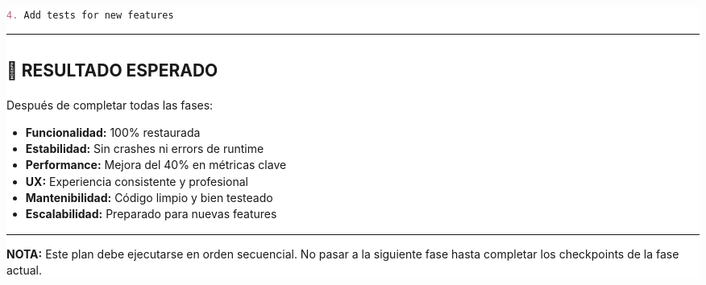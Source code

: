 ```markdown
4. Add tests for new features
```

---

## 🎯 RESULTADO ESPERADO

Después de completar todas las fases:

- **Funcionalidad:** 100% restaurada
- **Estabilidad:** Sin crashes ni errors de runtime
- **Performance:** Mejora del 40% en métricas clave
- **UX:** Experiencia consistente y profesional
- **Mantenibilidad:** Código limpio y bien testeado
- **Escalabilidad:** Preparado para nuevas features

---

**NOTA:** Este plan debe ejecutarse en orden secuencial. No pasar a la siguiente fase hasta completar los checkpoints de la fase actual.